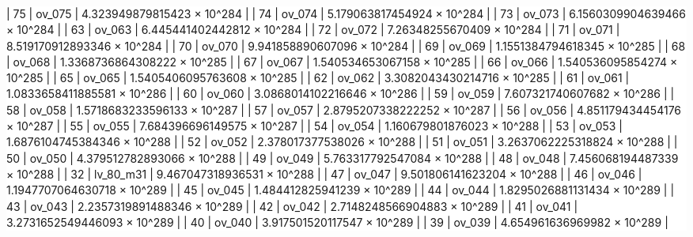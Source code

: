 | 75 | ov_075 | 4.323949879815423 × 10^284 |
| 74 | ov_074 | 5.179063817454924 × 10^284 |
| 73 | ov_073 | 6.1560309904639466 × 10^284 |
| 63 | ov_063 | 6.445441402442812 × 10^284 |
| 72 | ov_072 | 7.26348255670409 × 10^284 |
| 71 | ov_071 | 8.519170912893346 × 10^284 |
| 70 | ov_070 | 9.941858890607096 × 10^284 |
| 69 | ov_069 | 1.1551384794618345 × 10^285 |
| 68 | ov_068 | 1.3368736864308222 × 10^285 |
| 67 | ov_067 | 1.540534653067158 × 10^285 |
| 66 | ov_066 | 1.540536095854274 × 10^285 |
| 65 | ov_065 | 1.5405406095763608 × 10^285 |
| 62 | ov_062 | 3.3082043430214716 × 10^285 |
| 61 | ov_061 | 1.0833658411885581 × 10^286 |
| 60 | ov_060 | 3.0868014102216646 × 10^286 |
| 59 | ov_059 | 7.607321740607682 × 10^286 |
| 58 | ov_058 | 1.5718683233596133 × 10^287 |
| 57 | ov_057 | 2.8795207338222252 × 10^287 |
| 56 | ov_056 | 4.851179434454176 × 10^287 |
| 55 | ov_055 | 7.684396696149575 × 10^287 |
| 54 | ov_054 | 1.160679801876023 × 10^288 |
| 53 | ov_053 | 1.6876104745384346 × 10^288 |
| 52 | ov_052 | 2.378017377538026 × 10^288 |
| 51 | ov_051 | 3.2637062225318824 × 10^288 |
| 50 | ov_050 | 4.379512782893066 × 10^288 |
| 49 | ov_049 | 5.763317792547084 × 10^288 |
| 48 | ov_048 | 7.456068194487339 × 10^288 |
| 32 | lv_80_m31 | 9.467047318936531 × 10^288 |
| 47 | ov_047 | 9.501806141623204 × 10^288 |
| 46 | ov_046 | 1.1947707064630718 × 10^289 |
| 45 | ov_045 | 1.484412825941239 × 10^289 |
| 44 | ov_044 | 1.8295026881131434 × 10^289 |
| 43 | ov_043 | 2.2357319891488346 × 10^289 |
| 42 | ov_042 | 2.7148248566904883 × 10^289 |
| 41 | ov_041 | 3.2731652549446093 × 10^289 |
| 40 | ov_040 | 3.917501520117547 × 10^289 |
| 39 | ov_039 | 4.654961636969982 × 10^289 |